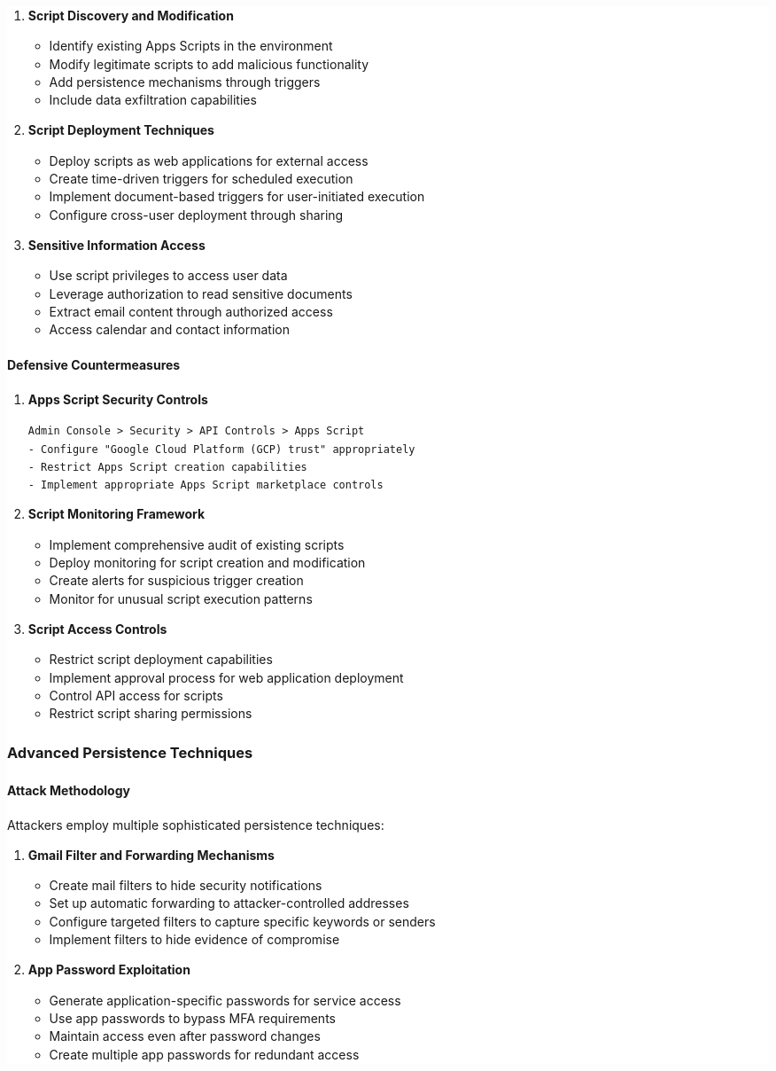 1. **Script Discovery and Modification**
   - Identify existing Apps Scripts in the environment
   - Modify legitimate scripts to add malicious functionality
   - Add persistence mechanisms through triggers
   - Include data exfiltration capabilities

2. **Script Deployment Techniques**
   - Deploy scripts as web applications for external access
   - Create time-driven triggers for scheduled execution
   - Implement document-based triggers for user-initiated execution
   - Configure cross-user deployment through sharing

3. **Sensitive Information Access**
   - Use script privileges to access user data
   - Leverage authorization to read sensitive documents
   - Extract email content through authorized access
   - Access calendar and contact information

#### Defensive Countermeasures

1. **Apps Script Security Controls**
   ```
   Admin Console > Security > API Controls > Apps Script
   - Configure "Google Cloud Platform (GCP) trust" appropriately
   - Restrict Apps Script creation capabilities
   - Implement appropriate Apps Script marketplace controls
   ```

2. **Script Monitoring Framework**
   - Implement comprehensive audit of existing scripts
   - Deploy monitoring for script creation and modification
   - Create alerts for suspicious trigger creation
   - Monitor for unusual script execution patterns

3. **Script Access Controls**
   - Restrict script deployment capabilities
   - Implement approval process for web application deployment
   - Control API access for scripts
   - Restrict script sharing permissions

### Advanced Persistence Techniques

#### Attack Methodology

Attackers employ multiple sophisticated persistence techniques:

1. **Gmail Filter and Forwarding Mechanisms**
   - Create mail filters to hide security notifications
   - Set up automatic forwarding to attacker-controlled addresses
   - Configure targeted filters to capture specific keywords or senders
   - Implement filters to hide evidence of compromise

2. **App Password Exploitation**
   - Generate application-specific passwords for service access
   - Use app passwords to bypass MFA requirements
   - Maintain access even after password changes
   - Create multiple app passwords for redundant access

